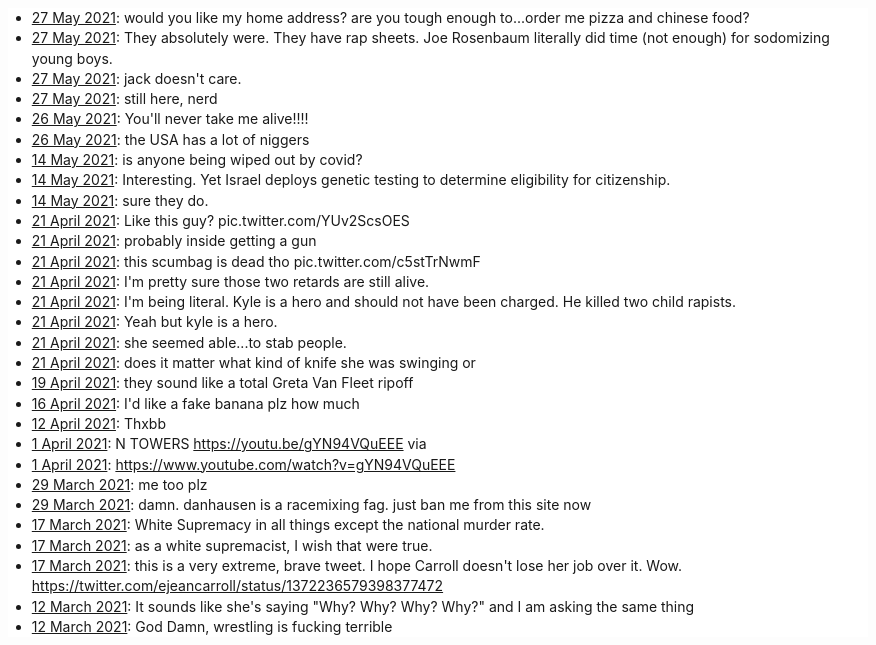 * [27 May 2021](https://web.archive.org/web/20210527181528/https://twitter.com/eddiesp00kghet1/status/1397979074006487042): would you like my home address? are you tough enough to...order me pizza and chinese food? 
* [27 May 2021](https://web.archive.org/web/20210527181459/https://twitter.com/eddiesp00kghet1/status/1397978765251198981): They absolutely were. They have rap sheets. Joe Rosenbaum literally did time (not enough) for sodomizing young boys. 
* [27 May 2021](https://web.archive.org/web/20210527181201/https://twitter.com/eddiesp00kghet1/status/1397978236412387332): jack doesn't care. 
* [27 May 2021](https://web.archive.org/web/20210527181435/https://twitter.com/eddiesp00kghet1/status/1397978052643196928): still here, nerd 
* [26 May 2021](https://web.archive.org/web/20210526190147/https://twitter.com/eddiesp00kghet1/status/1397629023388327940): You'll never take me alive!!!! 
* [26 May 2021](https://web.archive.org/web/20210526183827/https://twitter.com/eddiesp00kghet1/status/1397623137039273985): the USA has a lot of niggers 
* [14 May 2021](https://web.archive.org/web/20210514183203/https://twitter.com/eddiesp00kghet1/status/1393265522737876994): is anyone being wiped out by covid? 
* [14 May 2021](https://web.archive.org/web/20210514172726/https://twitter.com/eddiesp00kghet1/status/1393244763990724609): Interesting. Yet Israel deploys genetic testing to determine eligibility for citizenship. 
* [14 May 2021](https://web.archive.org/web/20210514162616/https://twitter.com/eddiesp00kghet1/status/1393239512189480961): sure they do. 
* [21 April 2021](https://web.archive.org/web/20210421183907/https://twitter.com/eddiesp00kghet1/status/1384939655540453376): Like this guy? pic.twitter.com/YUv2ScsOES 
* [21 April 2021](https://web.archive.org/web/20210421164637/https://twitter.com/eddiesp00kghet1/status/1384911375936405504): probably inside getting a gun 
* [21 April 2021](https://web.archive.org/web/20210421183907/https://twitter.com/eddiesp00kghet1/status/1384939655540453376): this scumbag is dead tho pic.twitter.com/c5stTrNwmF 
* [21 April 2021](https://web.archive.org/web/20210421163748/https://twitter.com/eddiesp00kghet1/status/1384909196156604418): I'm pretty sure those two retards are still alive. 
* [21 April 2021](https://web.archive.org/web/20210421161410/https://twitter.com/eddiesp00kghet1/status/1384903166647492609): I'm being literal. Kyle is a hero and should not have been charged. He killed two child rapists. 
* [21 April 2021](https://web.archive.org/web/20210421152046/https://twitter.com/eddiesp00kghet1/status/1384889242850054144): Yeah but kyle is a hero. 
* [21 April 2021](https://web.archive.org/web/20210421151915/https://twitter.com/eddiesp00kghet1/status/1384888992559247363): she seemed able...to stab people. 
* [21 April 2021](https://web.archive.org/web/20210421152320/https://twitter.com/eddiesp00kghet1/status/1384888855262859266): does it matter what kind of knife she was swinging or 
* [19 April 2021](https://web.archive.org/web/20210419152043/https://twitter.com/eddiesp00kghet1/status/1384164863069474826): they sound like a total Greta Van Fleet ripoff 
* [16 April 2021](https://web.archive.org/web/20210416152821/https://twitter.com/eddiesp00kghet1/status/1383079734712602633): I'd like a fake banana plz  how much 
* [12 April 2021](https://web.archive.org/web/20210412152055/https://twitter.com/eddiesp00kghet1/status/1381627301029380096): Thxbb 
* [ 1 April 2021](https://web.archive.org/web/20210401213306/https://twitter.com/eddiesp00kghet1/status/1377735710191542286): N TOWERS  https://youtu.be/gYN94VQuEEE  via 
* [ 1 April 2021](https://web.archive.org/web/20210401182737/https://twitter.com/eddiesp00kghet1/status/1377688964044324869): https://www.youtube.com/watch?v=gYN94VQuEEE 
* [29 March 2021](https://web.archive.org/web/20210329215532/https://twitter.com/eddiesp00kghet1/status/1376654139506196484): me too plz 
* [29 March 2021](https://web.archive.org/web/20210329154247/https://twitter.com/eddiesp00kghet1/status/1376560240276168704): damn. danhausen is a racemixing fag. just ban me from this site now 
* [17 March 2021](https://web.archive.org/web/20210317193913/https://twitter.com/eddiesp00kghet1/status/1372256557975633924): White Supremacy in all things except the national murder rate. 
* [17 March 2021](https://web.archive.org/web/20210317184130/https://twitter.com/eddiesp00kghet1/status/1372256191171198987): as a white supremacist, I wish that were true. 
* [17 March 2021](https://web.archive.org/web/20210317184410/https://twitter.com/eddiesp00kghet1/status/1372255695995863040): this is a very extreme, brave tweet. I hope Carroll doesn't lose her job over it. Wow. https://twitter.com/ejeancarroll/status/1372236579398377472 
* [12 March 2021](https://web.archive.org/web/20210312195306/https://twitter.com/eddiesp00kghet1/status/1370462803392274434): It sounds like she's saying "Why? Why? Why? Why?" and I am asking the same thing 
* [12 March 2021](https://web.archive.org/web/20210312191026/https://twitter.com/eddiesp00kghet1/status/1370452071049265153): God Damn, wrestling is fucking terrible 